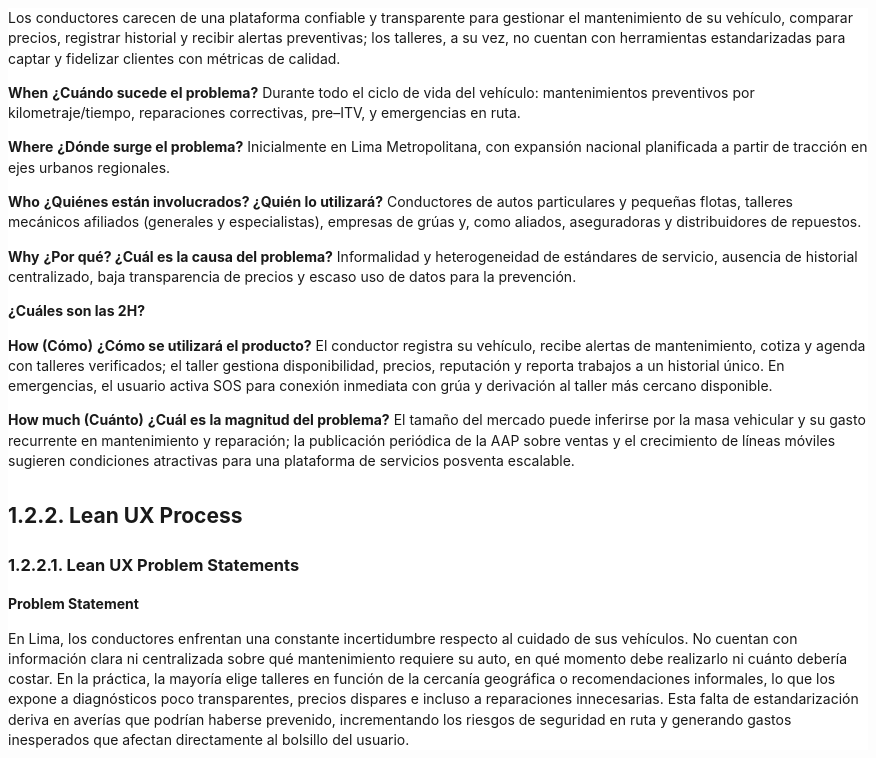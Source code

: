 Los conductores carecen de una plataforma confiable y transparente para gestionar el mantenimiento de su vehículo, comparar precios, registrar historial y recibir alertas preventivas; los talleres, a su vez, no cuentan con herramientas estandarizadas para captar y fidelizar clientes con métricas de calidad.

**When**
**¿Cuándo sucede el problema?**
Durante todo el ciclo de vida del vehículo: mantenimientos preventivos por kilometraje/tiempo, reparaciones correctivas, pre–ITV, y emergencias en ruta.

**Where**
**¿Dónde surge el problema?**
Inicialmente en Lima Metropolitana, con expansión nacional planificada a partir de tracción en ejes urbanos regionales.

**Who**
**¿Quiénes están involucrados? ¿Quién lo utilizará?**
Conductores de autos particulares y pequeñas flotas, talleres mecánicos afiliados (generales y especialistas), empresas de grúas y, como aliados, aseguradoras y distribuidores de repuestos.

**Why**
**¿Por qué? ¿Cuál es la causa del problema?**
Informalidad y heterogeneidad de estándares de servicio, ausencia de historial centralizado, baja transparencia de precios y escaso uso de datos para la prevención.

**¿Cuáles son las 2H?**

**How (Cómo)**
**¿Cómo se utilizará el producto?**
El conductor registra su vehículo, recibe alertas de mantenimiento, cotiza y agenda con talleres verificados; el taller gestiona disponibilidad, precios, reputación y reporta trabajos a un historial único. En emergencias, el usuario activa SOS para conexión inmediata con grúa y derivación al taller más cercano disponible.

**How much (Cuánto)**
**¿Cuál es la magnitud del problema?**
El tamaño del mercado puede inferirse por la masa vehicular y su gasto recurrente en mantenimiento y reparación; la publicación periódica de la AAP sobre ventas y el crecimiento de líneas móviles sugieren condiciones atractivas para una plataforma de servicios posventa escalable.


## 1.2.2. Lean UX Process

### 1.2.2.1. Lean UX Problem Statements

**Problem Statement**

En Lima, los conductores enfrentan una constante incertidumbre respecto al cuidado de sus vehículos. No cuentan con información clara ni centralizada sobre qué mantenimiento requiere su auto, en qué momento debe realizarlo ni cuánto debería costar. En la práctica, la mayoría elige talleres en función de la cercanía geográfica o recomendaciones informales, lo que los expone a diagnósticos poco transparentes, precios dispares e incluso a reparaciones innecesarias. Esta falta de estandarización deriva en averías que podrían haberse prevenido, incrementando los riesgos de seguridad en ruta y generando gastos inesperados que afectan directamente al bolsillo del usuario.

